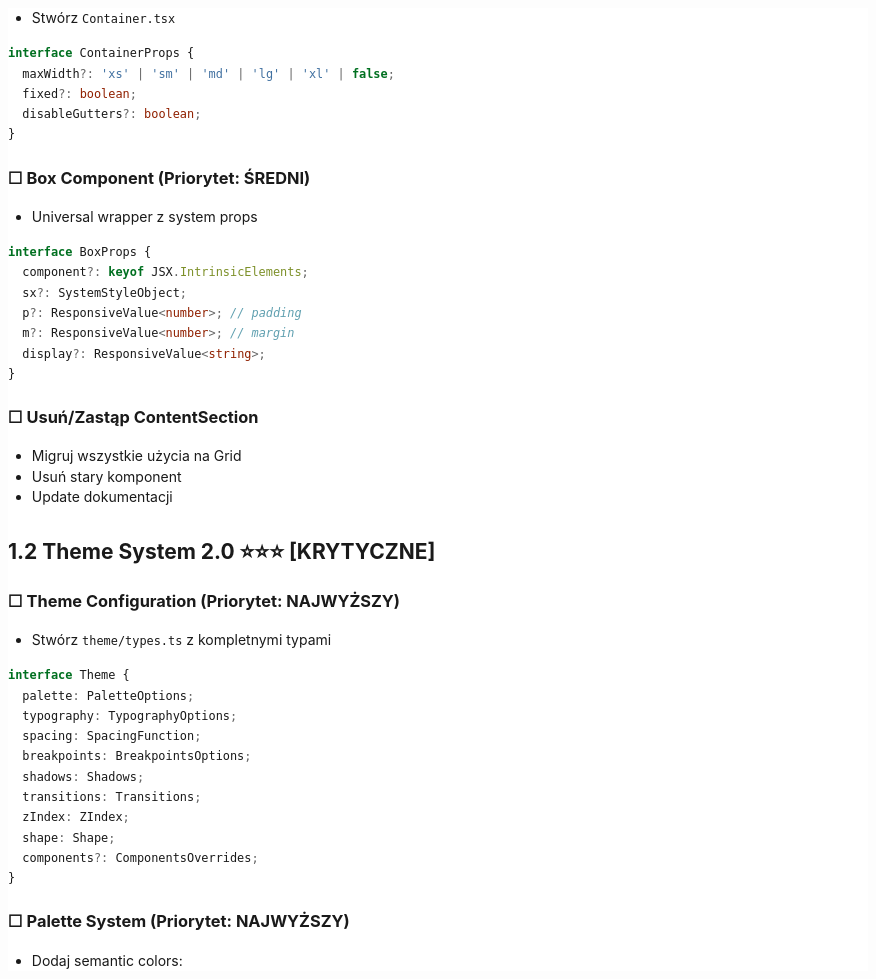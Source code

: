 - Stwórz `Container.tsx`

```typescript
interface ContainerProps {
  maxWidth?: 'xs' | 'sm' | 'md' | 'lg' | 'xl' | false;
  fixed?: boolean;
  disableGutters?: boolean;
}
```

### ☐ Box Component (Priorytet: ŚREDNI)

- Universal wrapper z system props

```typescript
interface BoxProps {
  component?: keyof JSX.IntrinsicElements;
  sx?: SystemStyleObject;
  p?: ResponsiveValue<number>; // padding
  m?: ResponsiveValue<number>; // margin
  display?: ResponsiveValue<string>;
}
```

### ☐ Usuń/Zastąp ContentSection

- Migruj wszystkie użycia na Grid
- Usuń stary komponent
- Update dokumentacji

## 1.2 Theme System 2.0 ⭐⭐⭐ [KRYTYCZNE]

### ☐ Theme Configuration (Priorytet: NAJWYŻSZY)

- Stwórz `theme/types.ts` z kompletnymi typami

```typescript
interface Theme {
  palette: PaletteOptions;
  typography: TypographyOptions;
  spacing: SpacingFunction;
  breakpoints: BreakpointsOptions;
  shadows: Shadows;
  transitions: Transitions;
  zIndex: ZIndex;
  shape: Shape;
  components?: ComponentsOverrides;
}
```

### ☐ Palette System (Priorytet: NAJWYŻSZY)

- Dodaj semantic colors:
